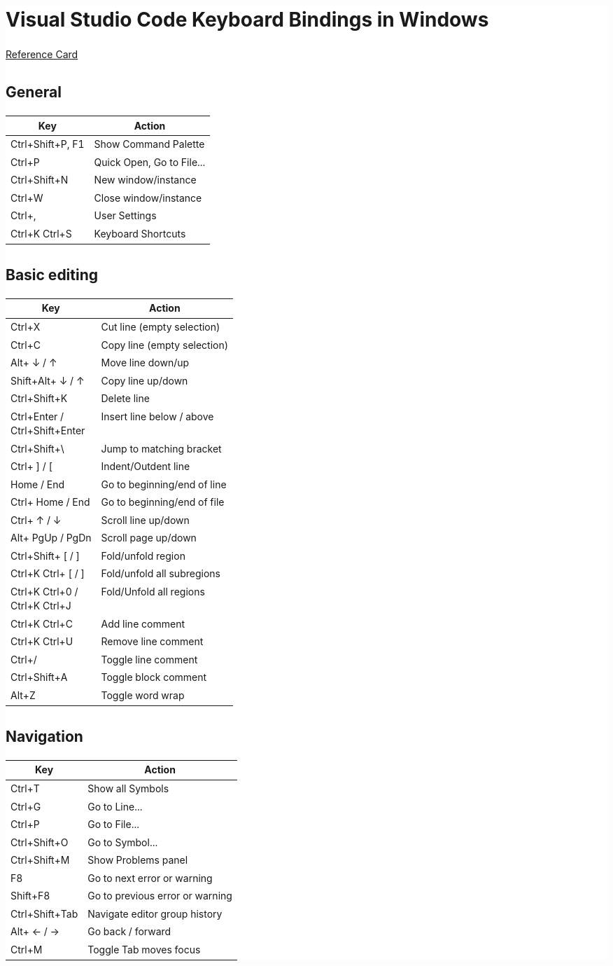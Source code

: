 # Visual Studio Code Keyboard Bindings in Windows

[Reference Card](https://code.visualstudio.com/shortcuts/keyboard-shortcuts-windows.pdf)

## General

Key|Action
---|-----
Ctrl+Shift+P, F1 | Show Command Palette
Ctrl+P | Quick Open, Go to File...
Ctrl+Shift+N | New window/instance
Ctrl+W | Close window/instance
Ctrl+, | User Settings
Ctrl+K Ctrl+S | Keyboard Shortcuts

## Basic editing

Key|Action
---|-----
Ctrl+X | Cut line (empty selection)
Ctrl+C | Copy line (empty selection)
Alt+ ↓ / ↑ | Move line down/up
Shift+Alt+ ↓ / ↑ | Copy line up/down
Ctrl+Shift+K | Delete line
Ctrl+Enter /<br> Ctrl+Shift+Enter | Insert line below / above
Ctrl+Shift+\ | Jump to matching bracket
Ctrl+ ] / [ | Indent/Outdent line
Home / End | Go to beginning/end of line
Ctrl+ Home / End | Go to beginning/end of file
Ctrl+ ↑ / ↓ | Scroll line up/down
Alt+ PgUp / PgDn | Scroll page up/down
Ctrl+Shift+ [ / ] | Fold/unfold region
Ctrl+K Ctrl+ [ / ] | Fold/unfold all subregions
Ctrl+K Ctrl+0 /<br> Ctrl+K Ctrl+J | Fold/Unfold all regions
Ctrl+K Ctrl+C | Add line comment
Ctrl+K Ctrl+U | Remove line comment
Ctrl+/ | Toggle line comment
Ctrl+Shift+A | Toggle block comment
Alt+Z|Toggle word wrap

## Navigation

Key|Action
---|-----
Ctrl+T | Show all Symbols
Ctrl+G | Go to Line...
Ctrl+P | Go to File...
Ctrl+Shift+O | Go to Symbol...
Ctrl+Shift+M | Show Problems panel
F8 | Go to next error or warning
Shift+F8 | Go to previous error or warning
Ctrl+Shift+Tab | Navigate editor group history
Alt+ ← / → | Go back / forward
Ctrl+M | Toggle Tab moves focus
